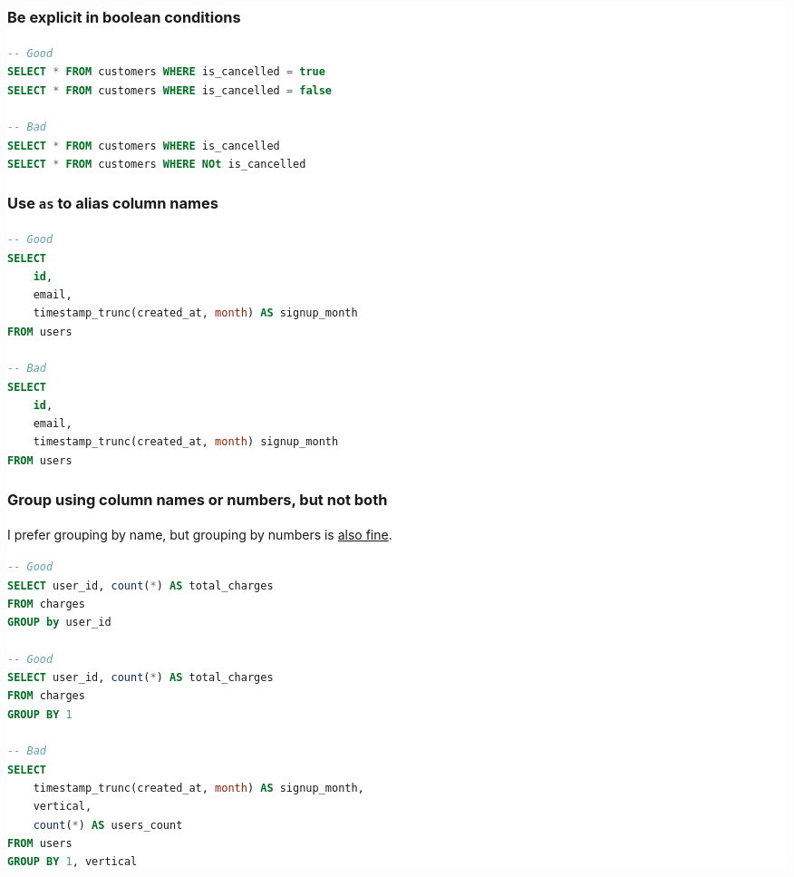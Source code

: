 ### Be explicit in boolean conditions

```sql
-- Good
SELECT * FROM customers WHERE is_cancelled = true
SELECT * FROM customers WHERE is_cancelled = false

-- Bad
SELECT * FROM customers WHERE is_cancelled
SELECT * FROM customers WHERE NOt is_cancelled
```

### Use `as` to alias column names

```sql
-- Good
SELECT
    id,
    email,
    timestamp_trunc(created_at, month) AS signup_month
FROM users

-- Bad
SELECT
    id,
    email,
    timestamp_trunc(created_at, month) signup_month
FROM users
```

### Group using column names or numbers, but not both

I prefer grouping by name, but grouping by numbers is [also fine](https://blog.getdbt.com/write-better-sql-a-defense-of-group-by-1/).

```sql
-- Good
SELECT user_id, count(*) AS total_charges
FROM charges
GROUP by user_id

-- Good
SELECT user_id, count(*) AS total_charges
FROM charges
GROUP BY 1

-- Bad
SELECT
    timestamp_trunc(created_at, month) AS signup_month,
    vertical,
    count(*) AS users_count
FROM users
GROUP BY 1, vertical
```
